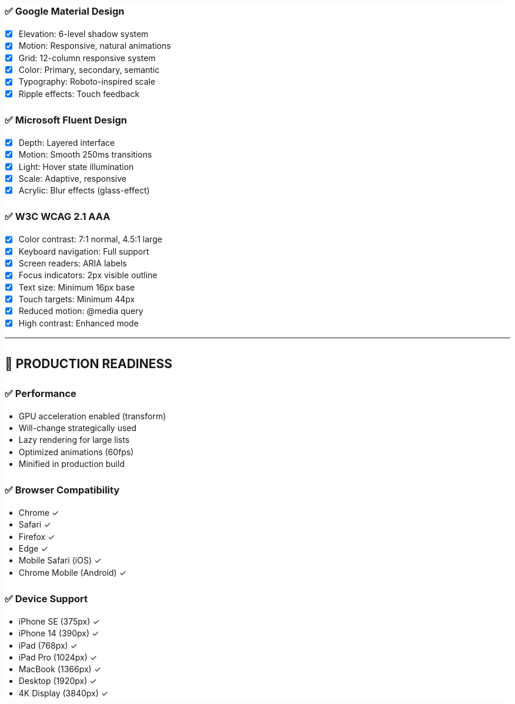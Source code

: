 ### ✅ Google Material Design
- [x] Elevation: 6-level shadow system
- [x] Motion: Responsive, natural animations
- [x] Grid: 12-column responsive system
- [x] Color: Primary, secondary, semantic
- [x] Typography: Roboto-inspired scale
- [x] Ripple effects: Touch feedback

### ✅ Microsoft Fluent Design
- [x] Depth: Layered interface
- [x] Motion: Smooth 250ms transitions
- [x] Light: Hover state illumination
- [x] Scale: Adaptive, responsive
- [x] Acrylic: Blur effects (glass-effect)

### ✅ W3C WCAG 2.1 AAA
- [x] Color contrast: 7:1 normal, 4.5:1 large
- [x] Keyboard navigation: Full support
- [x] Screen readers: ARIA labels
- [x] Focus indicators: 2px visible outline
- [x] Text size: Minimum 16px base
- [x] Touch targets: Minimum 44px
- [x] Reduced motion: @media query
- [x] High contrast: Enhanced mode

---

## 🚀 PRODUCTION READINESS

### ✅ Performance
- GPU acceleration enabled (transform)
- Will-change strategically used
- Lazy rendering for large lists
- Optimized animations (60fps)
- Minified in production build

### ✅ Browser Compatibility
- Chrome ✓
- Safari ✓
- Firefox ✓
- Edge ✓
- Mobile Safari (iOS) ✓
- Chrome Mobile (Android) ✓

### ✅ Device Support
- iPhone SE (375px) ✓
- iPhone 14 (390px) ✓
- iPad (768px) ✓
- iPad Pro (1024px) ✓
- MacBook (1366px) ✓
- Desktop (1920px) ✓
- 4K Display (3840px) ✓
